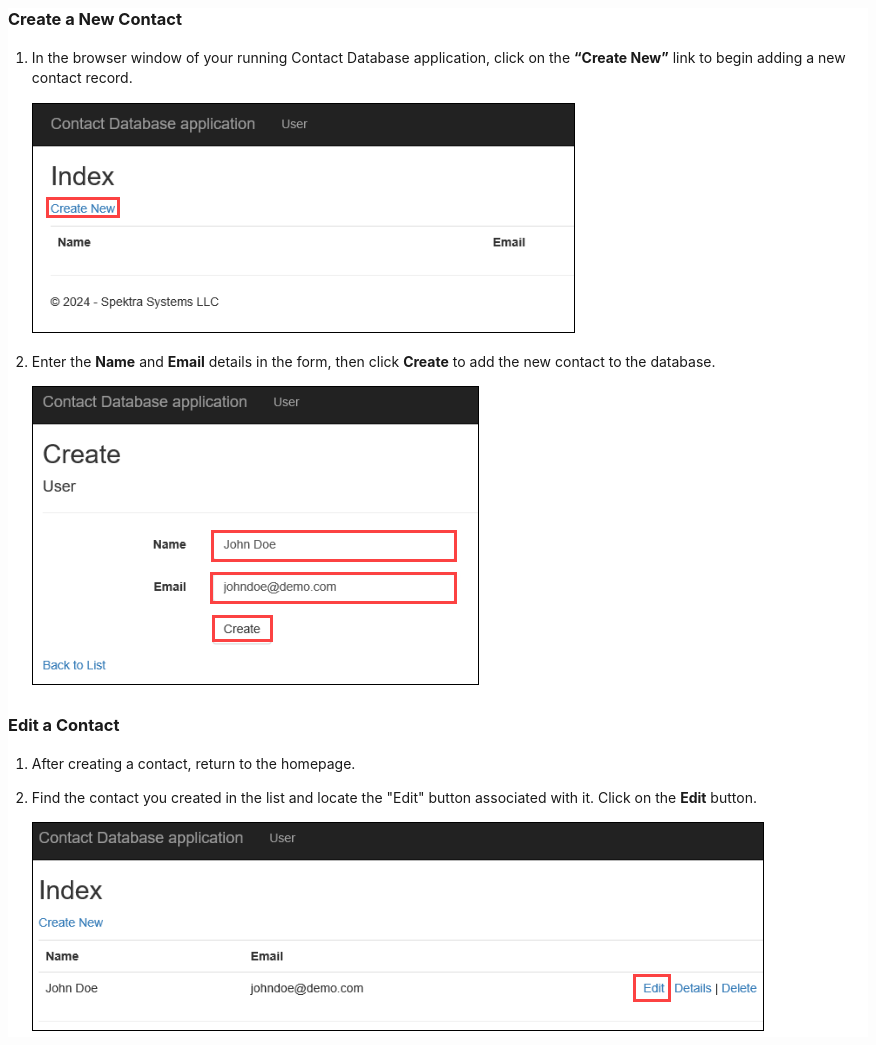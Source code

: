 
### Create a New Contact

1. In the browser window of your running Contact Database application, click on the **“Create New”** link to begin adding a new contact record.

   ![](../../media/crud1.7.png)

1. Enter the **Name** and **Email** details in the form, then click **Create** to add the new contact to the database.

   ![](../../media/crud1.8.png)

### Edit a Contact

1. After creating a contact, return to the homepage.

1. Find the contact you created in the list and locate the "Edit" button associated with it. Click on the **Edit** button.

   ![](../../media/crud1.9.png)
